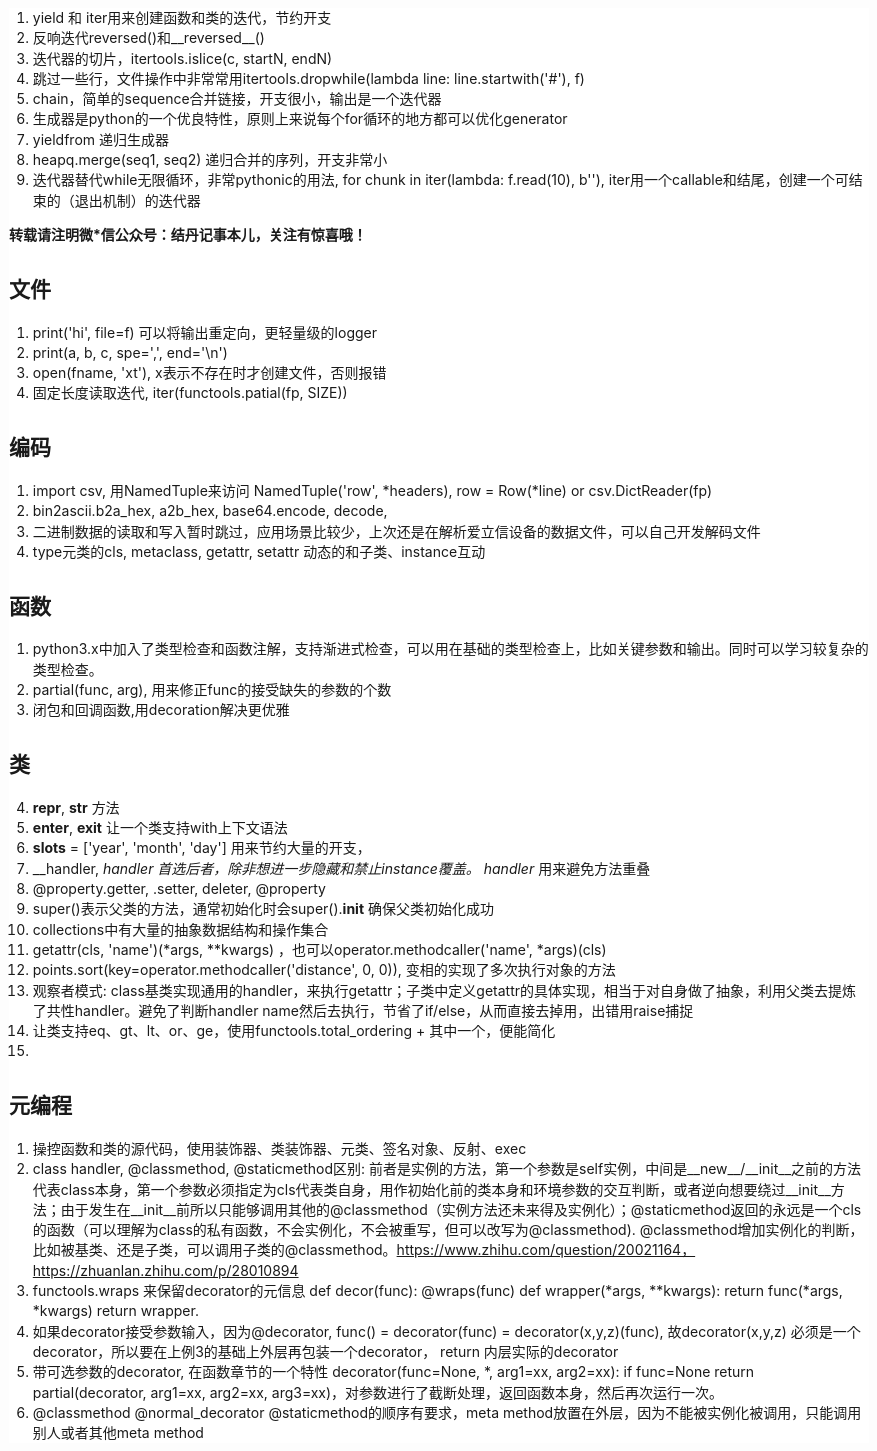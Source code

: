 1. yield 和 iter用来创建函数和类的迭代，节约开支
2. 反响迭代reversed()和__reversed__()
3. 迭代器的切片，itertools.islice(c, startN, endN)
4. 跳过一些行，文件操作中非常常用itertools.dropwhile(lambda line: line.startwith('#'), f)
5. chain，简单的sequence合并链接，开支很小，输出是一个迭代器
6. 生成器是python的一个优良特性，原则上来说每个for循环的地方都可以优化generator
7. yieldfrom 递归生成器
8. heapq.merge(seq1, seq2) 递归合并的序列，开支非常小
9. 迭代器替代while无限循环，非常pythonic的用法, for chunk in iter(lambda: f.read(10), b''), iter用一个callable和结尾，创建一个可结束的（退出机制）的迭代器

**转载请注明微*信公众号：结丹记事本儿，关注有惊喜哦！**

## 文件
1. print('hi', file=f) 可以将输出重定向，更轻量级的logger
2. print(a, b, c, spe=',', end='\n')
3. open(fname, 'xt'), x表示不存在时才创建文件，否则报错
4. 固定长度读取迭代, iter(functools.patial(fp, SIZE))

## 编码
1. import csv, 用NamedTuple来访问 NamedTuple('row', *headers), row = Row(*line) or csv.DictReader(fp)
2. bin2ascii.b2a_hex, a2b_hex, base64.encode, decode, 
3. 二进制数据的读取和写入暂时跳过，应用场景比较少，上次还是在解析爱立信设备的数据文件，可以自己开发解码文件
4. type元类的cls, metaclass, getattr, setattr 动态的和子类、instance互动

## 函数
1. python3.x中加入了类型检查和函数注解，支持渐进式检查，可以用在基础的类型检查上，比如关键参数和输出。同时可以学习较复杂的类型检查。
2. partial(func, arg), 用来修正func的接受缺失的参数的个数
3. 闭包和回调函数,用decoration解决更优雅

## 类
4. __repr__, __str__ 方法
5. __enter__, __exit__ 让一个类支持with上下文语法
6. __slots__ = ['year', 'month', 'day'] 用来节约大量的开支，
7. __handler, _handler 首选后者，除非想进一步隐藏和禁止instance覆盖。 handler_ 用来避免方法重叠
8. @property.getter, .setter, deleter, @property
9. super()表示父类的方法，通常初始化时会super().__init__ 确保父类初始化成功
10. collections中有大量的抽象数据结构和操作集合
11. getattr(cls, 'name')(*args, **kwargs) ，也可以operator.methodcaller('name', *args)(cls)
12. points.sort(key=operator.methodcaller('distance', 0, 0)), 变相的实现了多次执行对象的方法
13. 观察者模式: class基类实现通用的handler，来执行getattr；子类中定义getattr的具体实现，相当于对自身做了抽象，利用父类去提炼了共性handler。避免了判断handler name然后去执行，节省了if/else，从而直接去掉用，出错用raise捕捉
14. 让类支持eq、gt、lt、or、ge，使用functools.total_ordering + 其中一个，便能简化
15. 


## 元编程
1. 操控函数和类的源代码，使用装饰器、类装饰器、元类、签名对象、反射、exec
2. class handler, @classmethod, @staticmethod区别: 前者是实例的方法，第一个参数是self实例，中间是__new__/__init__之前的方法代表class本身，第一个参数必须指定为cls代表类自身，用作初始化前的类本身和环境参数的交互判断，或者逆向想要绕过__init__方法；由于发生在__init__前所以只能够调用其他的@classmethod（实例方法还未来得及实例化）；@staticmethod返回的永远是一个cls的函数（可以理解为class的私有函数，不会实例化，不会被重写，但可以改写为@classmethod). @classmethod增加实例化的判断，比如被基类、还是子类，可以调用子类的@classmethod。https://www.zhihu.com/question/20021164， https://zhuanlan.zhihu.com/p/28010894
3. functools.wraps 来保留decorator的元信息 def decor(func): @wraps(func) def wrapper(*args, **kwargs): return func(*args, *kwargs) return wrapper.
4. 如果decorator接受参数输入，因为@decorator, func() = decorator(func) = decorator(x,y,z)(func), 故decorator(x,y,z) 必须是一个decorator，所以要在上例3的基础上外层再包装一个decorator， return 内层实际的decorator
5. 带可选参数的decorator, 在函数章节的一个特性 decorator(func=None, *, arg1=xx, arg2=xx): if func=None return partial(decorator, arg1=xx, arg2=xx, arg3=xx)，对参数进行了截断处理，返回函数本身，然后再次运行一次。
6. @classmethod @normal_decorator @staticmethod的顺序有要求，meta method放置在外层，因为不能被实例化被调用，只能调用别人或者其他meta method